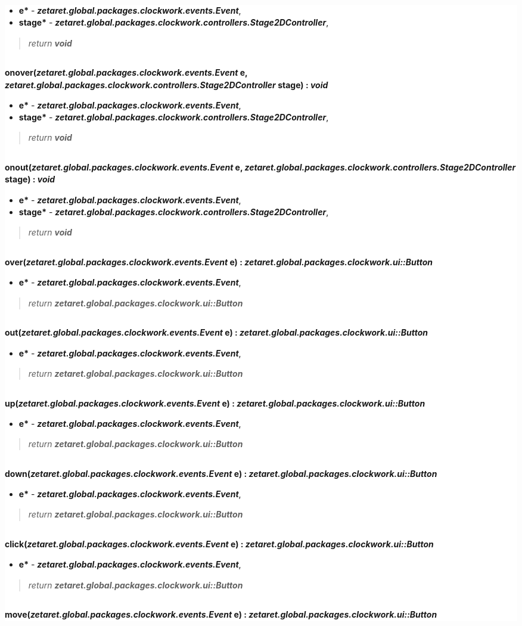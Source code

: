 - __e*__ - __*zetaret.global.packages.clockwork.events.Event*__,   
- __stage*__ - __*zetaret.global.packages.clockwork.controllers.Stage2DController*__,   
> *return __void__*  

##
__onover(*zetaret.global.packages.clockwork.events.Event* e, *zetaret.global.packages.clockwork.controllers.Stage2DController* stage) : *void*__  
  
- __e*__ - __*zetaret.global.packages.clockwork.events.Event*__,   
- __stage*__ - __*zetaret.global.packages.clockwork.controllers.Stage2DController*__,   
> *return __void__*  

##
__onout(*zetaret.global.packages.clockwork.events.Event* e, *zetaret.global.packages.clockwork.controllers.Stage2DController* stage) : *void*__  
  
- __e*__ - __*zetaret.global.packages.clockwork.events.Event*__,   
- __stage*__ - __*zetaret.global.packages.clockwork.controllers.Stage2DController*__,   
> *return __void__*  

##
__over(*zetaret.global.packages.clockwork.events.Event* e) : *zetaret.global.packages.clockwork.ui::Button*__  
  
- __e*__ - __*zetaret.global.packages.clockwork.events.Event*__,   
> *return __zetaret.global.packages.clockwork.ui::Button__*  

##
__out(*zetaret.global.packages.clockwork.events.Event* e) : *zetaret.global.packages.clockwork.ui::Button*__  
  
- __e*__ - __*zetaret.global.packages.clockwork.events.Event*__,   
> *return __zetaret.global.packages.clockwork.ui::Button__*  

##
__up(*zetaret.global.packages.clockwork.events.Event* e) : *zetaret.global.packages.clockwork.ui::Button*__  
  
- __e*__ - __*zetaret.global.packages.clockwork.events.Event*__,   
> *return __zetaret.global.packages.clockwork.ui::Button__*  

##
__down(*zetaret.global.packages.clockwork.events.Event* e) : *zetaret.global.packages.clockwork.ui::Button*__  
  
- __e*__ - __*zetaret.global.packages.clockwork.events.Event*__,   
> *return __zetaret.global.packages.clockwork.ui::Button__*  

##
__click(*zetaret.global.packages.clockwork.events.Event* e) : *zetaret.global.packages.clockwork.ui::Button*__  
  
- __e*__ - __*zetaret.global.packages.clockwork.events.Event*__,   
> *return __zetaret.global.packages.clockwork.ui::Button__*  

##
__move(*zetaret.global.packages.clockwork.events.Event* e) : *zetaret.global.packages.clockwork.ui::Button*__  
  